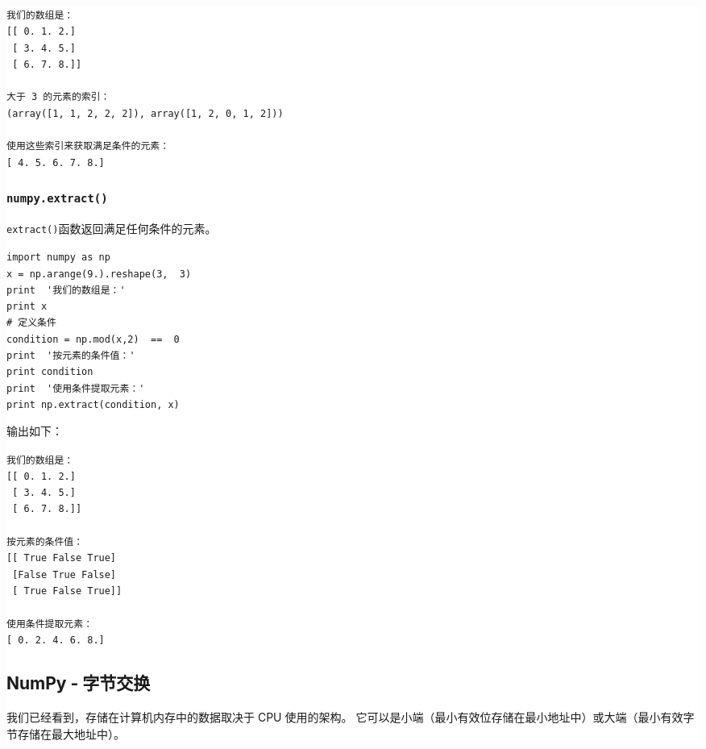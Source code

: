 ```
我们的数组是：
[[ 0. 1. 2.]
 [ 3. 4. 5.]
 [ 6. 7. 8.]]

大于 3 的元素的索引：
(array([1, 1, 2, 2, 2]), array([1, 2, 0, 1, 2]))

使用这些索引来获取满足条件的元素：
[ 4. 5. 6. 7. 8.]

```

###  `numpy.extract()`

`extract()`函数返回满足任何条件的元素。

```
import numpy as np 
x = np.arange(9.).reshape(3,  3)  
print  '我们的数组是：'  
print x 
# 定义条件 
condition = np.mod(x,2)  ==  0  
print  '按元素的条件值：'  
print condition 
print  '使用条件提取元素：'  
print np.extract(condition, x)
```

输出如下：

```
我们的数组是：
[[ 0. 1. 2.]
 [ 3. 4. 5.]
 [ 6. 7. 8.]]

按元素的条件值：
[[ True False True]
 [False True False]
 [ True False True]]

使用条件提取元素：
[ 0. 2. 4. 6. 8.]

```




## NumPy - 字节交换

我们已经看到，存储在计算机内存中的数据取决于 CPU 使用的架构。 它可以是小端（最小有效位存储在最小地址中）或大端（最小有效字节存储在最大地址中）。
